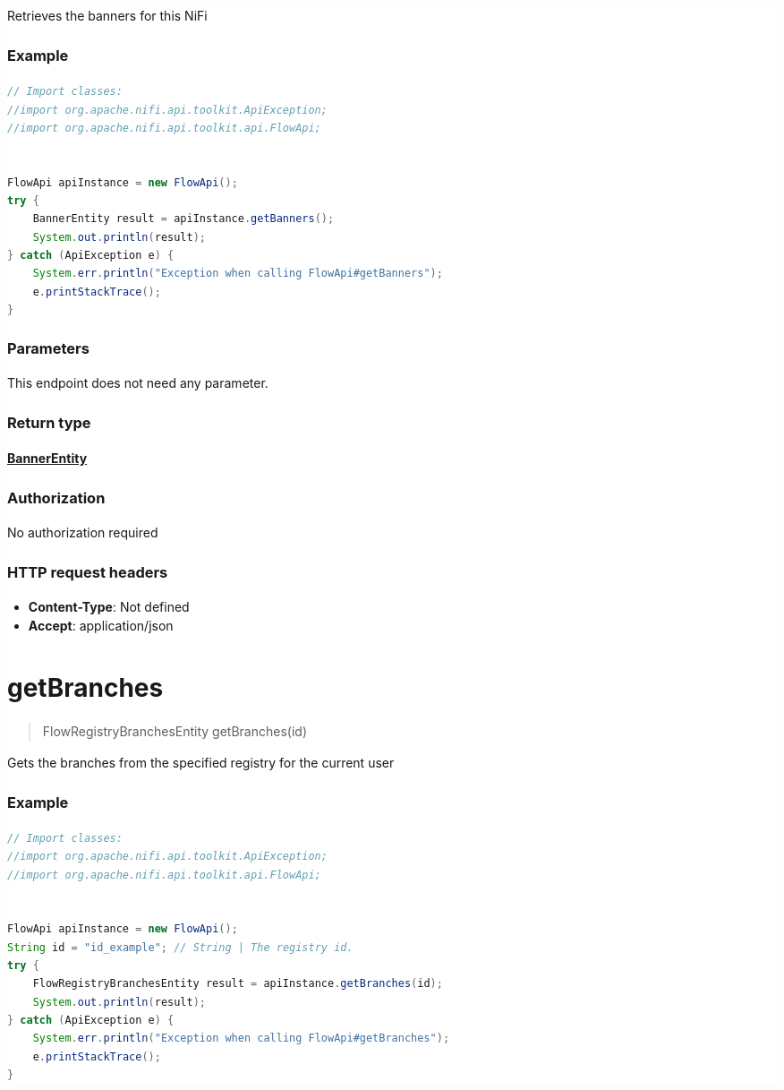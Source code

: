 Retrieves the banners for this NiFi

### Example
```java
// Import classes:
//import org.apache.nifi.api.toolkit.ApiException;
//import org.apache.nifi.api.toolkit.api.FlowApi;


FlowApi apiInstance = new FlowApi();
try {
    BannerEntity result = apiInstance.getBanners();
    System.out.println(result);
} catch (ApiException e) {
    System.err.println("Exception when calling FlowApi#getBanners");
    e.printStackTrace();
}
```

### Parameters
This endpoint does not need any parameter.

### Return type

[**BannerEntity**](BannerEntity.md)

### Authorization

No authorization required

### HTTP request headers

 - **Content-Type**: Not defined
 - **Accept**: application/json

<a name="getBranches"></a>
# **getBranches**
> FlowRegistryBranchesEntity getBranches(id)

Gets the branches from the specified registry for the current user

### Example
```java
// Import classes:
//import org.apache.nifi.api.toolkit.ApiException;
//import org.apache.nifi.api.toolkit.api.FlowApi;


FlowApi apiInstance = new FlowApi();
String id = "id_example"; // String | The registry id.
try {
    FlowRegistryBranchesEntity result = apiInstance.getBranches(id);
    System.out.println(result);
} catch (ApiException e) {
    System.err.println("Exception when calling FlowApi#getBranches");
    e.printStackTrace();
}
```
